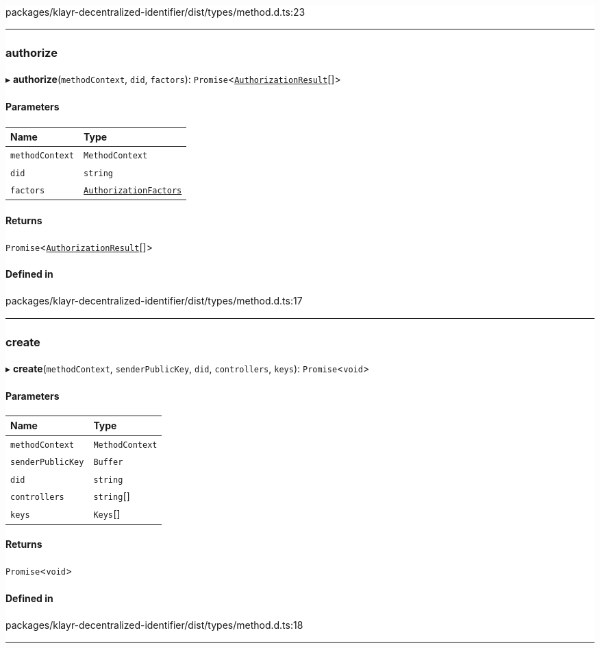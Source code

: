 packages/klayr-decentralized-identifier/dist/types/method.d.ts:23

---

### authorize

▸ **authorize**(`methodContext`, `did`, `factors`): `Promise`<[`AuthorizationResult`](../namespaces/did.md#authorizationresult)[]\>

#### Parameters

| Name            | Type                                                  |
| :-------------- | :---------------------------------------------------- |
| `methodContext` | `MethodContext`                                       |
| `did`           | `string`                                              |
| `factors`       | [`AuthorizationFactors`](did.AuthorizationFactors.md) |

#### Returns

`Promise`<[`AuthorizationResult`](../namespaces/did.md#authorizationresult)[]\>

#### Defined in

packages/klayr-decentralized-identifier/dist/types/method.d.ts:17

---

### create

▸ **create**(`methodContext`, `senderPublicKey`, `did`, `controllers`, `keys`): `Promise`<`void`\>

#### Parameters

| Name              | Type            |
| :---------------- | :-------------- |
| `methodContext`   | `MethodContext` |
| `senderPublicKey` | `Buffer`        |
| `did`             | `string`        |
| `controllers`     | `string`[]      |
| `keys`            | `Keys`[]        |

#### Returns

`Promise`<`void`\>

#### Defined in

packages/klayr-decentralized-identifier/dist/types/method.d.ts:18

---
